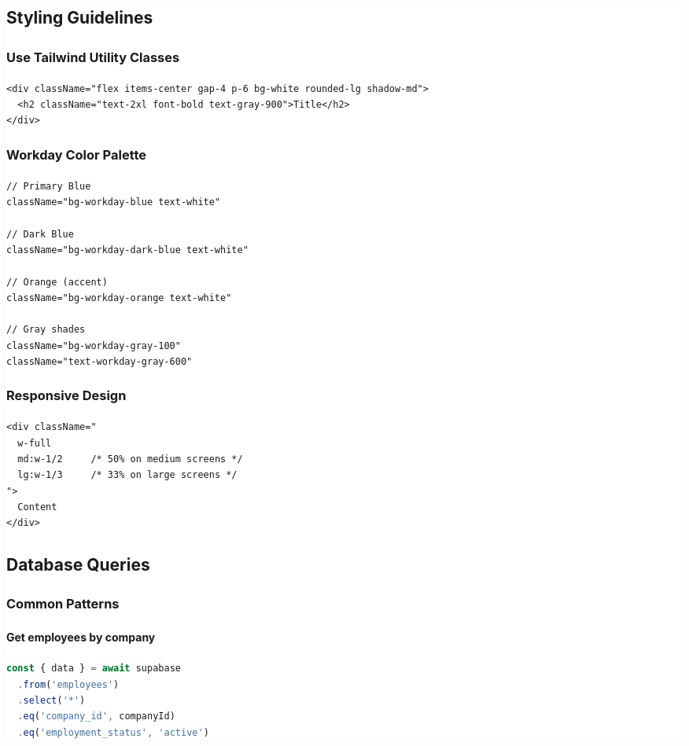 ## Styling Guidelines

### Use Tailwind Utility Classes

```tsx
<div className="flex items-center gap-4 p-6 bg-white rounded-lg shadow-md">
  <h2 className="text-2xl font-bold text-gray-900">Title</h2>
</div>
```

### Workday Color Palette

```tsx
// Primary Blue
className="bg-workday-blue text-white"

// Dark Blue
className="bg-workday-dark-blue text-white"

// Orange (accent)
className="bg-workday-orange text-white"

// Gray shades
className="bg-workday-gray-100"
className="text-workday-gray-600"
```

### Responsive Design

```tsx
<div className="
  w-full
  md:w-1/2     /* 50% on medium screens */
  lg:w-1/3     /* 33% on large screens */
">
  Content
</div>
```

## Database Queries

### Common Patterns

#### Get employees by company
```typescript
const { data } = await supabase
  .from('employees')
  .select('*')
  .eq('company_id', companyId)
  .eq('employment_status', 'active')
```
